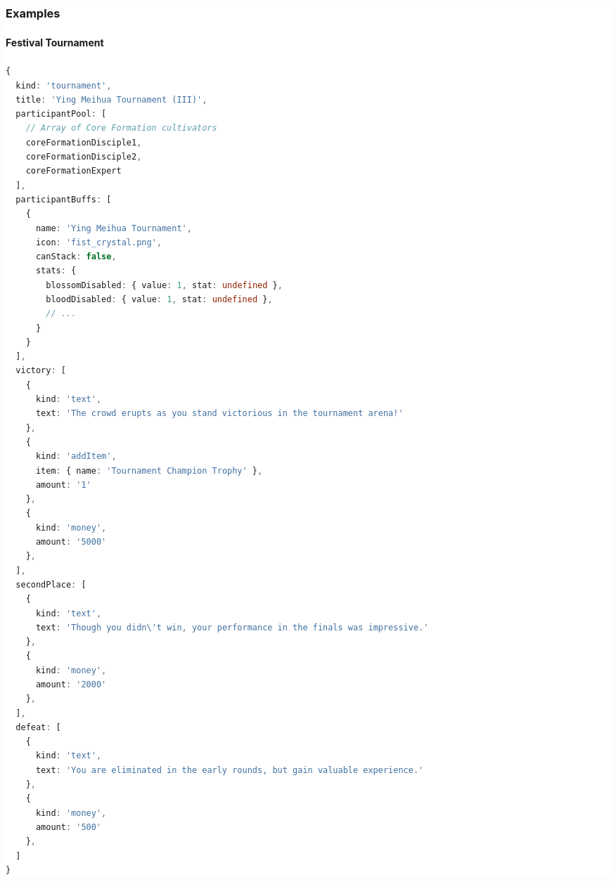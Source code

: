 ### Examples

#### Festival Tournament

```typescript
{
  kind: 'tournament',
  title: 'Ying Meihua Tournament (III)',
  participantPool: [
    // Array of Core Formation cultivators
    coreFormationDisciple1,
    coreFormationDisciple2,
    coreFormationExpert
  ],
  participantBuffs: [
    {
      name: 'Ying Meihua Tournament',
      icon: 'fist_crystal.png',
      canStack: false,
      stats: {
        blossomDisabled: { value: 1, stat: undefined },
        bloodDisabled: { value: 1, stat: undefined },
        // ...
      }
    }
  ],
  victory: [
    {
      kind: 'text',
      text: 'The crowd erupts as you stand victorious in the tournament arena!'
    },
    {
      kind: 'addItem',
      item: { name: 'Tournament Champion Trophy' },
      amount: '1'
    },
    {
      kind: 'money',
      amount: '5000'
    },
  ],
  secondPlace: [
    {
      kind: 'text',
      text: 'Though you didn\'t win, your performance in the finals was impressive.'
    },
    {
      kind: 'money',
      amount: '2000'
    },
  ],
  defeat: [
    {
      kind: 'text',
      text: 'You are eliminated in the early rounds, but gain valuable experience.'
    },
    {
      kind: 'money',
      amount: '500'
    },
  ]
}
```
